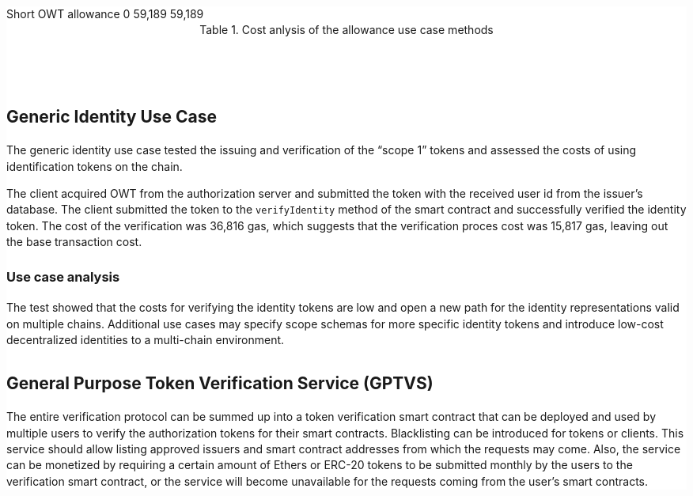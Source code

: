 <tr>
<th>
Short OWT allowance
</th>
<th>
0
</th>
<th>
59,189
</th>
<th>
59,189
</th>
</tr>
</table>
<center>
Table 1. Cost anlysis of the allowance use case methods
</center>

</br></br>

## Generic Identity Use Case

The generic identity use case tested the issuing and verification of the
“scope 1” tokens and assessed the costs of using identification tokens
on the chain.

The client acquired OWT from the authorization server and submitted the
token with the received user id from the issuer’s database. The client
submitted the token to the `verifyIdentity` method of the smart contract
and successfully verified the identity token. The cost of the
verification was 36,816 gas, which suggests that the verification proces
cost was 15,817 gas, leaving out the base transaction cost.

### Use case analysis

The test showed that the costs for verifying the identity tokens are low
and open a new path for the identity representations valid on multiple
chains. Additional use cases may specify scope schemas for more specific
identity tokens and introduce low-cost decentralized identities to a
multi-chain environment.

## General Purpose Token Verification Service (GPTVS)

The entire verification protocol can be summed up into a token
verification smart contract that can be deployed and used by multiple
users to verify the authorization tokens for their smart contracts.
Blacklisting can be introduced for tokens or clients. This service
should allow listing approved issuers and smart contract addresses from
which the requests may come. Also, the service can be monetized by
requiring a certain amount of Ethers or ERC-20 tokens to be submitted
monthly by the users to the verification smart contract, or the service
will become unavailable for the requests coming from the user’s smart
contracts.
